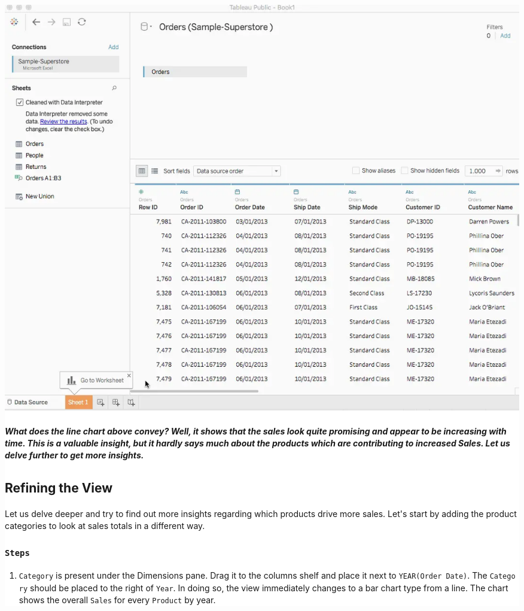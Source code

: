 ![](assets/8_skzimx.webp)

#### _What does the line chart above convey? Well, it shows that the sales look quite promising and appear to be increasing with time. This is a valuable insight, but it hardly says much about the products which are contributing to increased Sales. Let us delve further to get more insights._

## Refining the View

Let us delve deeper and try to find out more insights regarding which products drive more sales. Let's start by adding the product categories to look at sales totals in a different way.

### `Steps`

1.  `Category` is present under the Dimensions pane. Drag it to the columns shelf and place it next to `YEAR(Order Date)`. The `Category` should be placed to the right of `Year`. In doing so, the view immediately changes to a bar chart type from a line. The chart shows the overall `Sales` for every `Product` by year.
